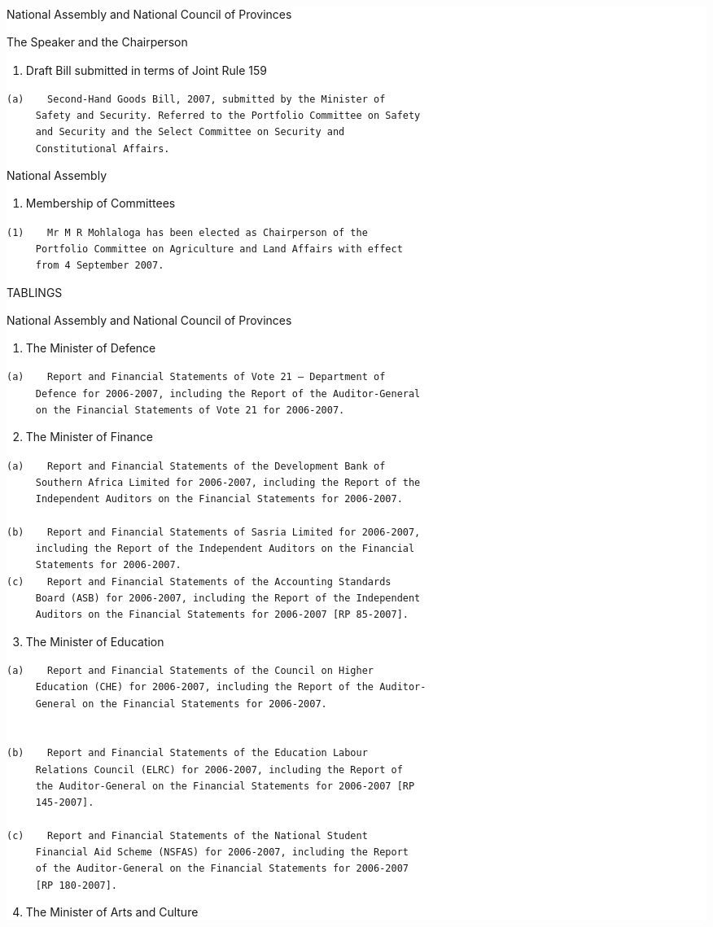 National Assembly and National Council of Provinces

The Speaker and the Chairperson

1.    Draft Bill submitted in terms of Joint Rule 159

    (a)    Second-Hand Goods Bill, 2007, submitted by the Minister of
         Safety and Security. Referred to the Portfolio Committee on Safety
         and Security and the Select Committee on Security and
         Constitutional Affairs.
National Assembly

1.    Membership of Committees

    (1)    Mr M R Mohlaloga has been elected as Chairperson of the
         Portfolio Committee on Agriculture and Land Affairs with effect
         from 4 September 2007.

TABLINGS

National Assembly and National Council of Provinces

1.    The Minister of Defence

    (a)    Report and Financial Statements of Vote 21 – Department of
         Defence for 2006-2007, including the Report of the Auditor-General
         on the Financial Statements of Vote 21 for 2006-2007.

2.    The Minister of Finance

    (a)    Report and Financial Statements of the Development Bank of
         Southern Africa Limited for 2006-2007, including the Report of the
         Independent Auditors on the Financial Statements for 2006-2007.

    (b)    Report and Financial Statements of Sasria Limited for 2006-2007,
         including the Report of the Independent Auditors on the Financial
         Statements for 2006-2007.
    (c)    Report and Financial Statements of the Accounting Standards
         Board (ASB) for 2006-2007, including the Report of the Independent
         Auditors on the Financial Statements for 2006-2007 [RP 85-2007].

3.    The Minister of Education

    (a)    Report and Financial Statements of the Council on Higher
         Education (CHE) for 2006-2007, including the Report of the Auditor-
         General on the Financial Statements for 2006-2007.


    (b)    Report and Financial Statements of the Education Labour
         Relations Council (ELRC) for 2006-2007, including the Report of
         the Auditor-General on the Financial Statements for 2006-2007 [RP
         145-2007].

    (c)    Report and Financial Statements of the National Student
         Financial Aid Scheme (NSFAS) for 2006-2007, including the Report
         of the Auditor-General on the Financial Statements for 2006-2007
         [RP 180-2007].

4.    The Minister of Arts and Culture
